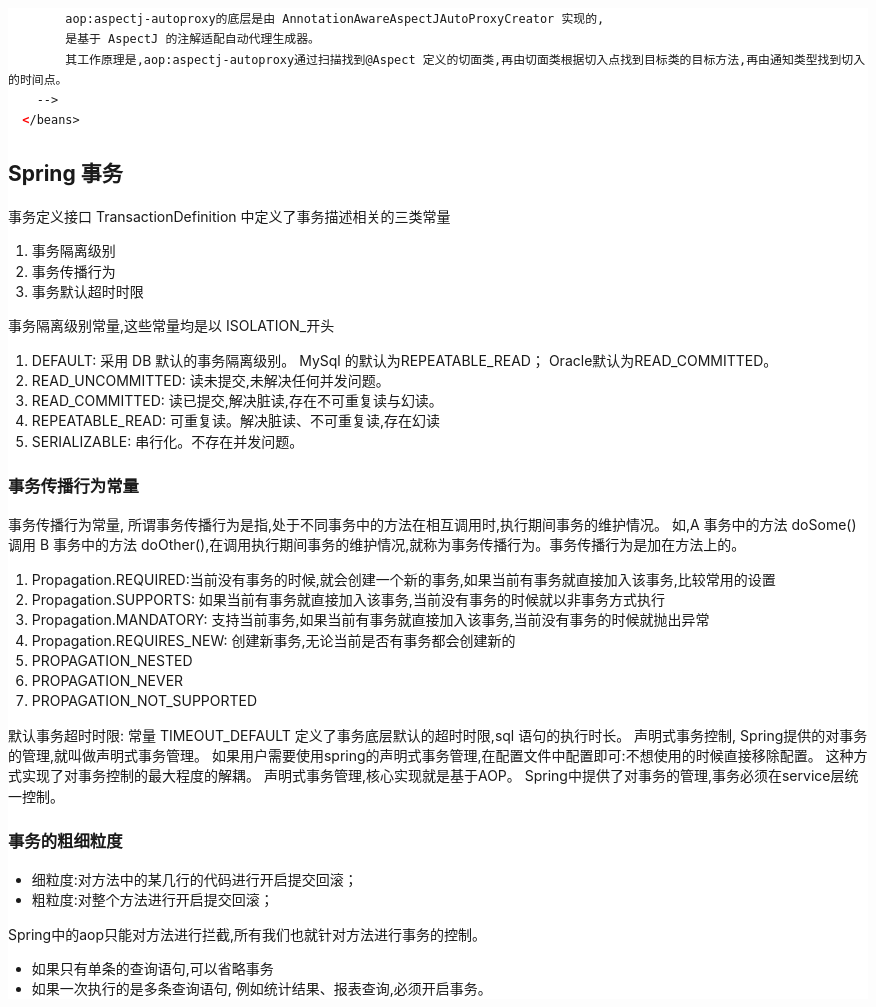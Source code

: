 ```xml
        aop:aspectj-autoproxy的底层是由 AnnotationAwareAspectJAutoProxyCreator 实现的,
        是基于 AspectJ 的注解适配自动代理生成器。
        其工作原理是,aop:aspectj-autoproxy通过扫描找到@Aspect 定义的切面类,再由切面类根据切入点找到目标类的目标方法,再由通知类型找到切入的时间点。
    -->
  </beans>
```

## Spring 事务

事务定义接口 TransactionDefinition 中定义了事务描述相关的三类常量

1. 事务隔离级别
2. 事务传播行为
3. 事务默认超时时限

事务隔离级别常量,这些常量均是以 ISOLATION_开头

1. DEFAULT:
    采用 DB 默认的事务隔离级别。
    MySql 的默认为REPEATABLE_READ；
    Oracle默认为READ_COMMITTED。
2. READ_UNCOMMITTED: 读未提交,未解决任何并发问题。
3. READ_COMMITTED: 读已提交,解决脏读,存在不可重复读与幻读。
4. REPEATABLE_READ: 可重复读。解决脏读、不可重复读,存在幻读
5. SERIALIZABLE: 串行化。不存在并发问题。

### 事务传播行为常量

事务传播行为常量, 所谓事务传播行为是指,处于不同事务中的方法在相互调用时,执行期间事务的维护情况。 如,A 事务中的方法 doSome()调用 B 事务中的方法 doOther(),在调用执行期间事务的维护情况,就称为事务传播行为。事务传播行为是加在方法上的。

1. Propagation.REQUIRED:当前没有事务的时候,就会创建一个新的事务,如果当前有事务就直接加入该事务,比较常用的设置
2. Propagation.SUPPORTS: 如果当前有事务就直接加入该事务,当前没有事务的时候就以非事务方式执行
3. Propagation.MANDATORY: 支持当前事务,如果当前有事务就直接加入该事务,当前没有事务的时候就抛出异常
4. Propagation.REQUIRES_NEW: 创建新事务,无论当前是否有事务都会创建新的
5. PROPAGATION_NESTED
6. PROPAGATION_NEVER
7. PROPAGATION_NOT_SUPPORTED

默认事务超时时限: 常量 TIMEOUT_DEFAULT 定义了事务底层默认的超时时限,sql 语句的执行时长。
声明式事务控制, Spring提供的对事务的管理,就叫做声明式事务管理。
如果用户需要使用spring的声明式事务管理,在配置文件中配置即可:不想使用的时候直接移除配置。
这种方式实现了对事务控制的最大程度的解耦。
声明式事务管理,核心实现就是基于AOP。
Spring中提供了对事务的管理,事务必须在service层统一控制。

### 事务的粗细粒度

- 细粒度:对方法中的某几行的代码进行开启提交回滚；
- 粗粒度:对整个方法进行开启提交回滚；

Spring中的aop只能对方法进行拦截,所有我们也就针对方法进行事务的控制。

- 如果只有单条的查询语句,可以省略事务
- 如果一次执行的是多条查询语句, 例如统计结果、报表查询,必须开启事务。
